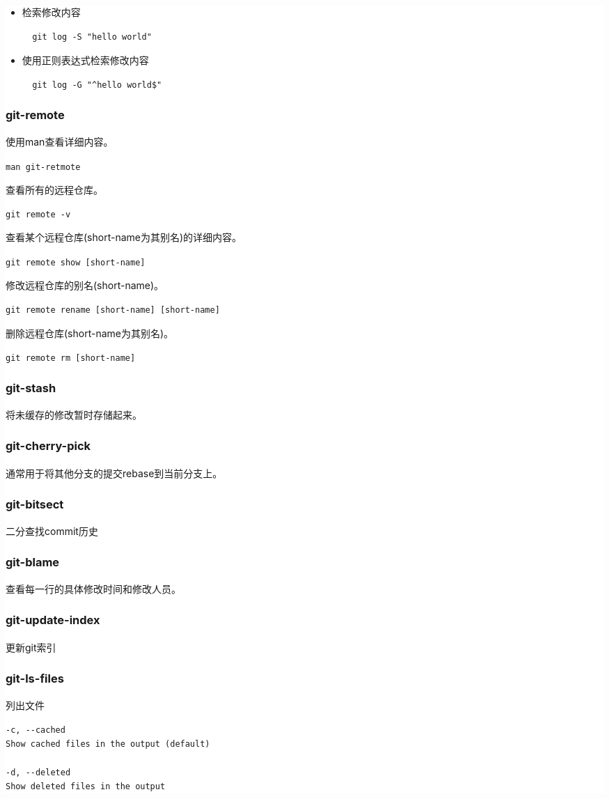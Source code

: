 * 检索修改内容

        git log -S "hello world"

* 使用正则表达式检索修改内容

        git log -G "^hello world$"

### git-remote

使用man查看详细内容。

    man git-retmote

查看所有的远程仓库。

    git remote -v

查看某个远程仓库(short-name为其别名)的详细内容。

    git remote show [short-name]

修改远程仓库的别名(short-name)。

    git remote rename [short-name] [short-name]

删除远程仓库(short-name为其别名)。

    git remote rm [short-name]
    
### git-stash
将未缓存的修改暂时存储起来。

### git-cherry-pick
通常用于将其他分支的提交rebase到当前分支上。

### git-bitsect

二分查找commit历史

### git-blame

查看每一行的具体修改时间和修改人员。

### git-update-index

更新git索引

### git-ls-files

列出文件
	
	-c, --cached
	Show cached files in the output (default)
	
	-d, --deleted
	Show deleted files in the output
	